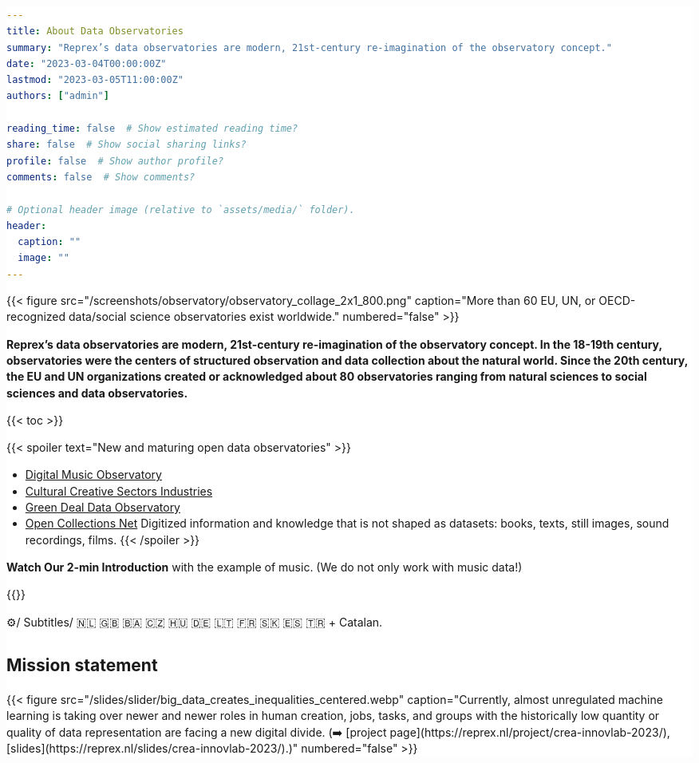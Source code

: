 ```yaml
---
title: About Data Observatories
summary: "Reprex’s data observatories are modern, 21st-century re-imagination of the observatory concept."
date: "2023-03-04T00:00:00Z"
lastmod: "2023-03-05T11:00:00Z"
authors: ["admin"]

reading_time: false  # Show estimated reading time?
share: false  # Show social sharing links?
profile: false  # Show author profile?
comments: false  # Show comments?

# Optional header image (relative to `assets/media/` folder).
header:
  caption: ""
  image: ""
---
```


<td style="text-align: center;">{{< figure src="/screenshots/observatory/observatory_collage_2x1_800.png" caption="More than 60 EU, UN, or OECD-recognized data/social science observatories exist worldwide." numbered="false" >}}</td>

**Reprex’s data observatories are modern, 21st-century re-imagination of the observatory concept.  In the 18-19th century, observatories were the centers of structured observation and data collection about the natural world.  Since the 20th century, the EU and UN organizations created or acknowledged about 80 observatories ranging from natural sciences to social sciences and data observatories.**

{{< toc >}} 

{{< spoiler text="New and maturing open data observatories" >}}
 - [Digital Music Observatory](https://music.dataobservatory.eu/)
 - [Cultural Creative Sectors Industries](https://ccsi.dataobservatory.eu/)
 - [Green Deal Data Observatory](https://greendeal.dataobservatory.eu/)
 - [Open Collections Net]() Digitized information and knowledge that is not shaped as datasets: books, texts, still images, sound recordings, films.
{{< /spoiler >}}

**Watch Our 2-min Introduction** with the example of music. (We do not only work with music data!)

{{<youtube bgp-n55TKCk>}}

⚙️/ Subtitles/ 🇳🇱 🇬🇧 🇧🇦 🇨🇿 🇭🇺 🇩🇪 🇱🇹 🇫🇷 🇸🇰 🇪🇸 🇹🇷 + Catalan. 

## Mission statement

<td style="text-align: center;">{{< figure src="/slides/slider/big_data_creates_inequalities_centered.webp" caption="Currently, almost unregulated machine learning is taking over newer and newer roles in human creation, jobs, tasks, and groups with the historically low quantity or quality of data representation are facing a new digital divide. (➡️  [project page](https://reprex.nl/project/crea-innovlab-2023/), [slides](https://reprex.nl/slides/crea-innovlab-2023/).)" numbered="false" >}}</td>
